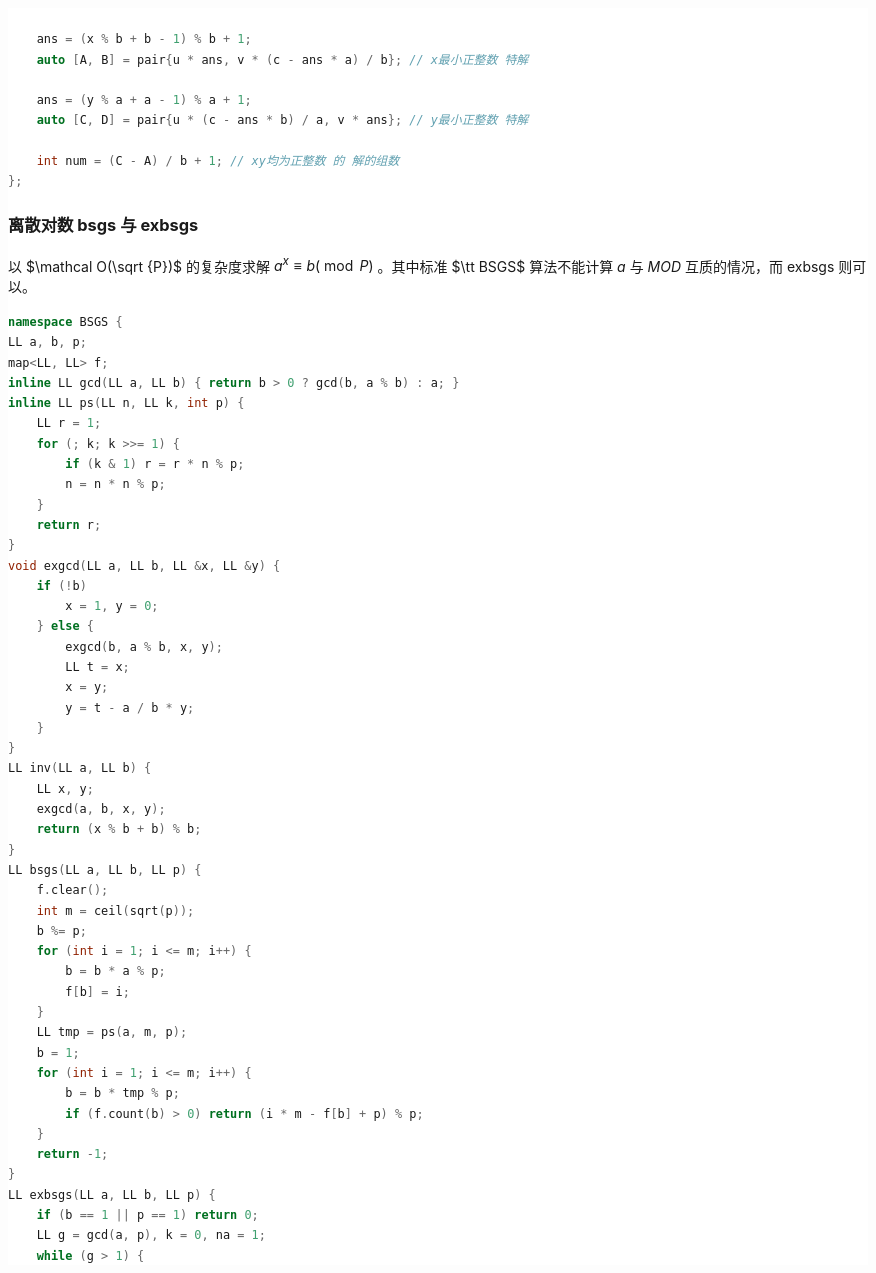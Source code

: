```c++

    ans = (x % b + b - 1) % b + 1;
    auto [A, B] = pair{u * ans, v * (c - ans * a) / b}; // x最小正整数 特解

    ans = (y % a + a - 1) % a + 1;
    auto [C, D] = pair{u * (c - ans * b) / a, v * ans}; // y最小正整数 特解
    
    int num = (C - A) / b + 1; // xy均为正整数 的 解的组数
};
```

### 离散对数 bsgs 与 exbsgs

以 $\mathcal O(\sqrt {P})$ 的复杂度求解 $a^x \equiv b(\bmod P)$  。其中标准 $\tt BSGS$ 算法不能计算 $a$ 与 $MOD$ 互质的情况，而 exbsgs 则可以。

```c++
namespace BSGS {
LL a, b, p;
map<LL, LL> f;
inline LL gcd(LL a, LL b) { return b > 0 ? gcd(b, a % b) : a; }
inline LL ps(LL n, LL k, int p) {
    LL r = 1;
    for (; k; k >>= 1) {
        if (k & 1) r = r * n % p;
        n = n * n % p;
    }
    return r;
}
void exgcd(LL a, LL b, LL &x, LL &y) {
    if (!b) 
        x = 1, y = 0;
    } else {
        exgcd(b, a % b, x, y);
        LL t = x;
        x = y;
        y = t - a / b * y;
    }
}
LL inv(LL a, LL b) {
    LL x, y;
    exgcd(a, b, x, y);
    return (x % b + b) % b;
}
LL bsgs(LL a, LL b, LL p) {
    f.clear();
    int m = ceil(sqrt(p));
    b %= p;
    for (int i = 1; i <= m; i++) {
        b = b * a % p;
        f[b] = i;
    }
    LL tmp = ps(a, m, p);
    b = 1;
    for (int i = 1; i <= m; i++) {
        b = b * tmp % p;
        if (f.count(b) > 0) return (i * m - f[b] + p) % p;
    }
    return -1;
}
LL exbsgs(LL a, LL b, LL p) {
    if (b == 1 || p == 1) return 0;
    LL g = gcd(a, p), k = 0, na = 1;
    while (g > 1) {
```